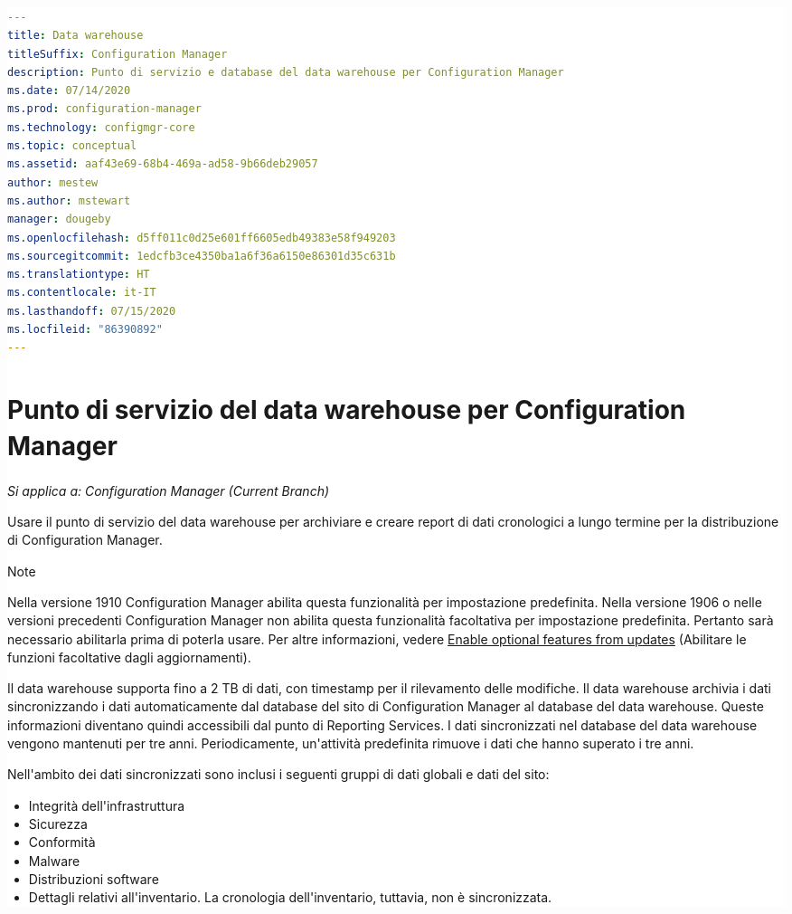 ```yaml
---
title: Data warehouse
titleSuffix: Configuration Manager
description: Punto di servizio e database del data warehouse per Configuration Manager
ms.date: 07/14/2020
ms.prod: configuration-manager
ms.technology: configmgr-core
ms.topic: conceptual
ms.assetid: aaf43e69-68b4-469a-ad58-9b66deb29057
author: mestew
ms.author: mstewart
manager: dougeby
ms.openlocfilehash: d5ff011c0d25e601ff6605edb49383e58f949203
ms.sourcegitcommit: 1edcfb3ce4350ba1a6f36a6150e86301d35c631b
ms.translationtype: HT
ms.contentlocale: it-IT
ms.lasthandoff: 07/15/2020
ms.locfileid: "86390892"
---
```

# <a name="the-data-warehouse-service-point-for-configuration-manager"></a>Punto di servizio del data warehouse per Configuration Manager

*Si applica a: Configuration Manager (Current Branch)*


Usare il punto di servizio del data warehouse per archiviare e creare report di dati cronologici a lungo termine per la distribuzione di Configuration Manager.

> [!NOTE]
> Nella versione 1910 Configuration Manager abilita questa funzionalità per impostazione predefinita. Nella versione 1906 o nelle versioni precedenti Configuration Manager non abilita questa funzionalità facoltativa per impostazione predefinita. Pertanto sarà necessario abilitarla prima di poterla usare. Per altre informazioni, vedere [Enable optional features from updates](install-in-console-updates.md#bkmk_options) (Abilitare le funzioni facoltative dagli aggiornamenti).

Il data warehouse supporta fino a 2 TB di dati, con timestamp per il rilevamento delle modifiche. Il data warehouse archivia i dati sincronizzando i dati automaticamente dal database del sito di Configuration Manager al database del data warehouse. Queste informazioni diventano quindi accessibili dal punto di Reporting Services. I dati sincronizzati nel database del data warehouse vengono mantenuti per tre anni. Periodicamente, un'attività predefinita rimuove i dati che hanno superato i tre anni.

Nell'ambito dei dati sincronizzati sono inclusi i seguenti gruppi di dati globali e dati del sito:

- Integrità dell'infrastruttura
- Sicurezza
- Conformità
- Malware
- Distribuzioni software
- Dettagli relativi all'inventario. La cronologia dell'inventario, tuttavia, non è sincronizzata.
